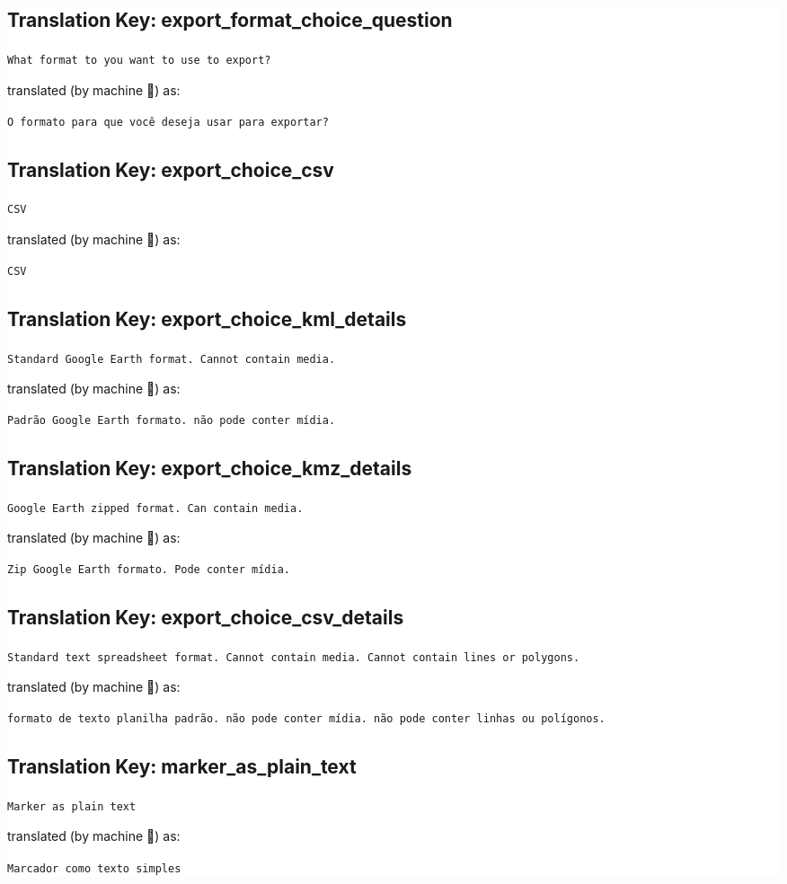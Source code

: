 
## Translation Key: export_format_choice_question
```
What format to you want to use to export?
```
translated (by machine 🤖) as:
```
O formato para que você deseja usar para exportar?
```


## Translation Key: export_choice_csv
```
CSV
```
translated (by machine 🤖) as:
```
CSV
```


## Translation Key: export_choice_kml_details
```
Standard Google Earth format. Cannot contain media.
```
translated (by machine 🤖) as:
```
Padrão Google Earth formato. não pode conter mídia.
```


## Translation Key: export_choice_kmz_details
```
Google Earth zipped format. Can contain media.
```
translated (by machine 🤖) as:
```
Zip Google Earth formato. Pode conter mídia.
```


## Translation Key: export_choice_csv_details
```
Standard text spreadsheet format. Cannot contain media. Cannot contain lines or polygons.
```
translated (by machine 🤖) as:
```
formato de texto planilha padrão. não pode conter mídia. não pode conter linhas ou polígonos.
```


## Translation Key: marker_as_plain_text
```
Marker as plain text
```
translated (by machine 🤖) as:
```
Marcador como texto simples
```
